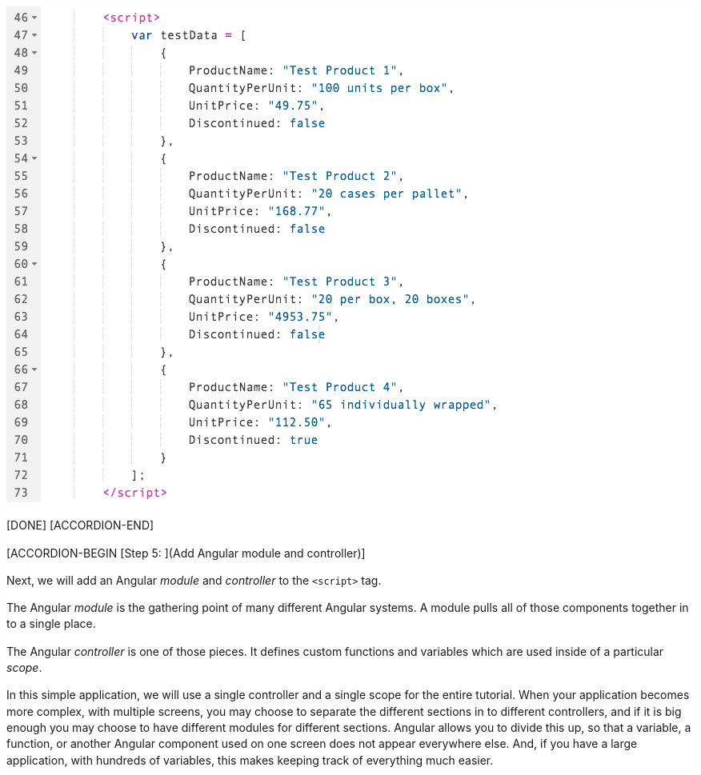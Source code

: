 ![Add test data](2-2.png)

[DONE]
[ACCORDION-END]

[ACCORDION-BEGIN [Step 5: ](Add Angular module and controller)]

Next, we will add an Angular *module* and *controller* to the `<script>` tag.

The Angular *module* is the gathering point of many different Angular systems.  A module pulls all of those components together in to a single place.  

The Angular *controller* is one of those pieces.  It defines custom functions and variables which are used inside of a particular *scope*.  

In this simple application, we will use a single controller and a single scope for the entire tutorial.  When your application becomes more complex, with multiple screens, you may choose to separate the different sections in to different controllers, and if it is big enough you may choose to have different modules for different sections.  Angular allows you to divide this up, so that a variable, a function, or another Angular component used on one screen does not appear everywhere else.  And, if you have a large application, with hundreds of variables, this makes keeping track of everything much easier.
